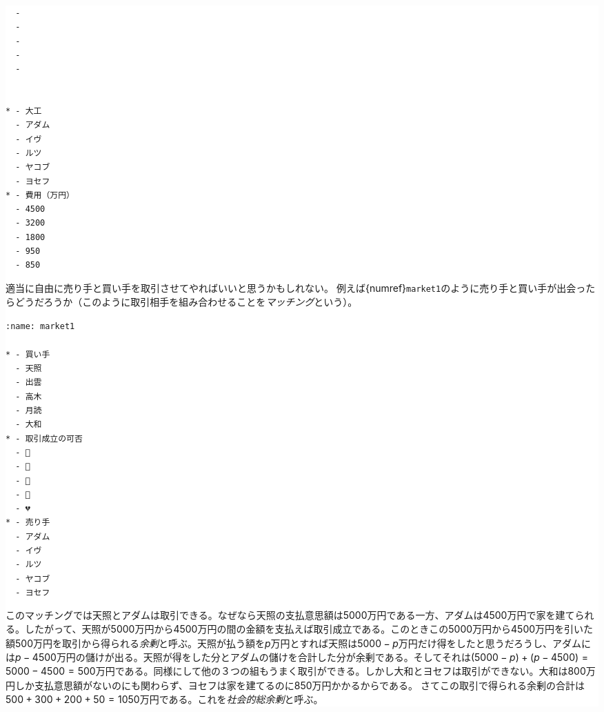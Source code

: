 ```{list-table} 家の取引
  -
  -
  -
  -
  - 
  

* - 大工  
  - アダム 
  - イヴ  
  - ルツ 
  - ヤコブ   
  - ヨセフ
* - 費用（万円） 
  - 4500 
  - 3200 
  - 1800 
  - 950 
  - 850 
```

適当に自由に売り手と買い手を取引させてやればいいと思うかもしれない。
例えば{numref}`market1`のように売り手と買い手が出会ったらどうだろうか（このように取引相手を組み合わせることを*マッチング*という）。

```{list-table} 適当なマッチング
:name: market1

* - 買い手 
  - 天照 
  - 出雲 
  - 高木 
  - 月読 
  - 大和   
* - 取引成立の可否
  - 💖
  - 💖
  - 💖
  - 💖
  - 💔
* - 売り手  
  - アダム 
  - イヴ  
  - ルツ 
  - ヤコブ   
  - ヨセフ 

```


このマッチングでは天照とアダムは取引できる。なぜなら天照の支払意思額は5000万円である一方、アダムは4500万円で家を建てられる。したがって、天照が5000万円から4500万円の間の金額を支払えば取引成立である。このときこの5000万円から4500万円を引いた額500万円を取引から得られる*余剰*と呼ぶ。天照が払う額を$p$万円とすれば天照は$5000-p$万円だけ得をしたと思うだろうし、アダムには$p-4500$万円の儲けが出る。天照が得をした分とアダムの儲けを合計した分が余剰である。そしてそれは$(5000-p)+(p-4500)=5000-4500=500$万円である。同様にして他の３つの組もうまく取引ができる。しかし大和とヨセフは取引ができない。大和は800万円しか支払意思額がないのにも関わらず、ヨセフは家を建てるのに850万円かかるからである。
さてこの取引で得られる余剰の合計は$500+300+200+50=1050$万円である。これを*社会的総余剰*と呼ぶ。
